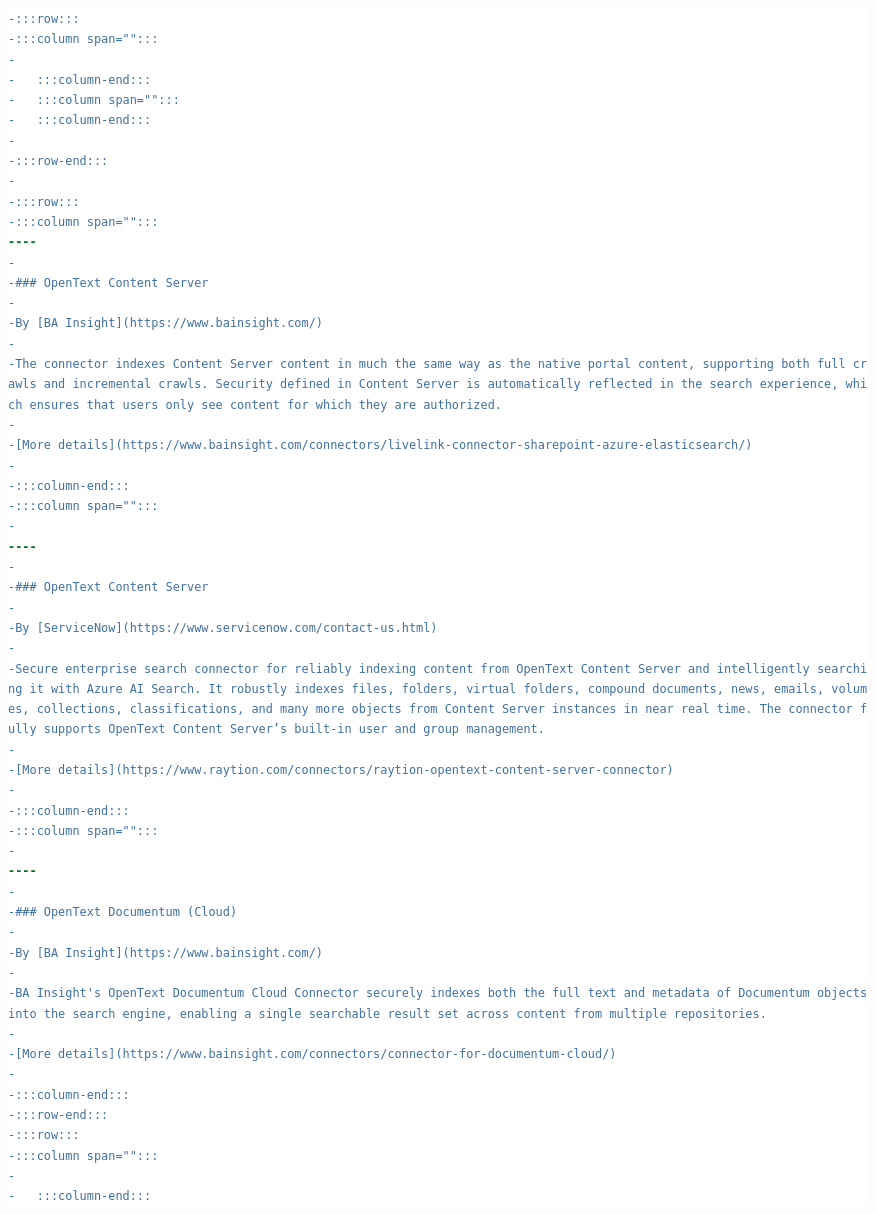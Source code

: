 ````diff
-:::row:::
-:::column span="":::
-
-   :::column-end:::
-   :::column span="":::
-   :::column-end:::
-
-:::row-end:::
-
-:::row:::
-:::column span="":::
----
-
-### OpenText Content Server
-
-By [BA Insight](https://www.bainsight.com/)
-
-The connector indexes Content Server content in much the same way as the native portal content, supporting both full crawls and incremental crawls. Security defined in Content Server is automatically reflected in the search experience, which ensures that users only see content for which they are authorized.
-
-[More details](https://www.bainsight.com/connectors/livelink-connector-sharepoint-azure-elasticsearch/)
-
-:::column-end:::
-:::column span="":::
-
----
-
-### OpenText Content Server
-
-By [ServiceNow](https://www.servicenow.com/contact-us.html)
-
-Secure enterprise search connector for reliably indexing content from OpenText Content Server and intelligently searching it with Azure AI Search. It robustly indexes files, folders, virtual folders, compound documents, news, emails, volumes, collections, classifications, and many more objects from Content Server instances in near real time. The connector fully supports OpenText Content Server’s built-in user and group management.
-
-[More details](https://www.raytion.com/connectors/raytion-opentext-content-server-connector)
-
-:::column-end:::
-:::column span="":::
-
----
-
-### OpenText Documentum (Cloud)
-
-By [BA Insight](https://www.bainsight.com/)
-
-BA Insight's OpenText Documentum Cloud Connector securely indexes both the full text and metadata of Documentum objects into the search engine, enabling a single searchable result set across content from multiple repositories.
-
-[More details](https://www.bainsight.com/connectors/connector-for-documentum-cloud/)
-
-:::column-end:::
-:::row-end:::
-:::row:::
-:::column span="":::
-
-   :::column-end:::
````